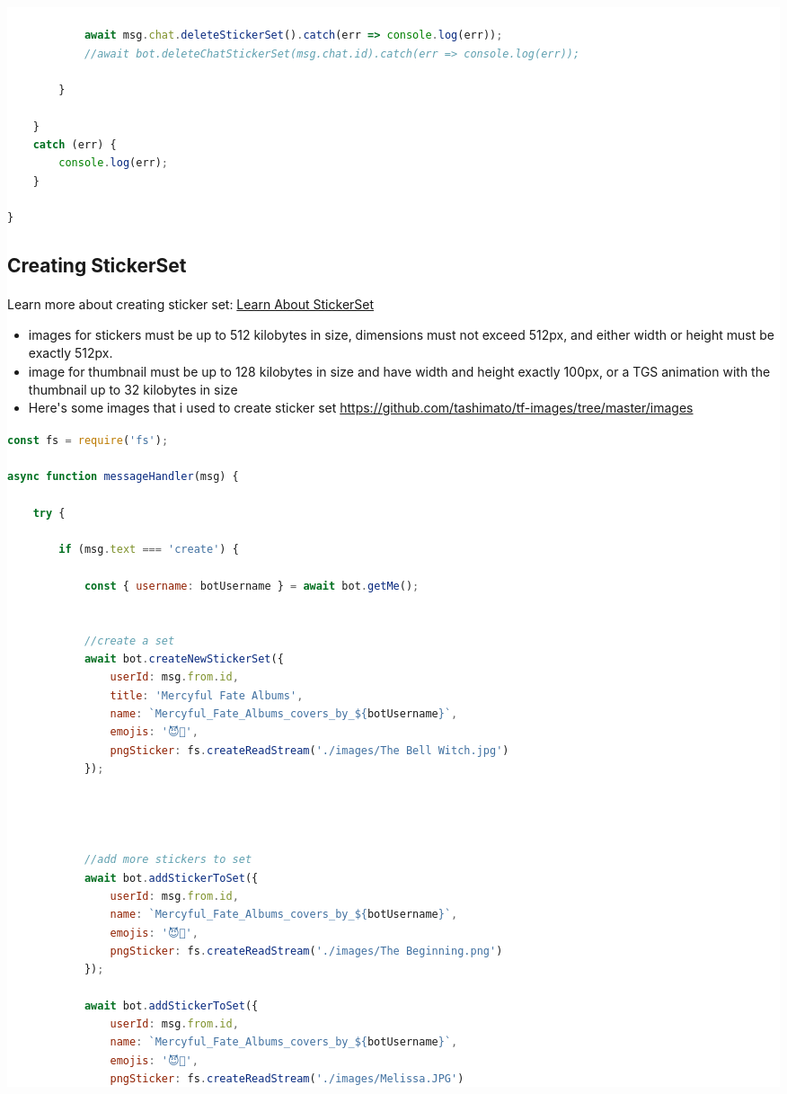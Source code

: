 ```javascript

            await msg.chat.deleteStickerSet().catch(err => console.log(err));
            //await bot.deleteChatStickerSet(msg.chat.id).catch(err => console.log(err));

        }

    }
    catch (err) {
        console.log(err);
    }

}
```



<a name="#Creating-StickerSet"></a>
## Creating StickerSet
Learn more about creating sticker set: <a href="https://core.telegram.org/bots/api#createnewstickerset">Learn About StickerSet</a>
- images for stickers must be up to 512 kilobytes in size, dimensions must not exceed 512px, and either width or height must be exactly 512px.
- image for thumbnail must be up to 128 kilobytes in size and have width and height exactly 100px, or a TGS animation with the thumbnail up to 32 kilobytes in size
- Here's some images that i used to create sticker set https://github.com/tashimato/tf-images/tree/master/images

```javascript
const fs = require('fs');

async function messageHandler(msg) {

    try {

        if (msg.text === 'create') {

            const { username: botUsername } = await bot.getMe();


            //create a set
            await bot.createNewStickerSet({
                userId: msg.from.id,
                title: 'Mercyful Fate Albums',
                name: `Mercyful_Fate_Albums_covers_by_${botUsername}`,
                emojis: '😈🤘',
                pngSticker: fs.createReadStream('./images/The Bell Witch.jpg')
            });




            //add more stickers to set
            await bot.addStickerToSet({
                userId: msg.from.id,
                name: `Mercyful_Fate_Albums_covers_by_${botUsername}`,
                emojis: '😈🤘',
                pngSticker: fs.createReadStream('./images/The Beginning.png')
            });

            await bot.addStickerToSet({
                userId: msg.from.id,
                name: `Mercyful_Fate_Albums_covers_by_${botUsername}`,
                emojis: '😈🤘',
                pngSticker: fs.createReadStream('./images/Melissa.JPG')
```